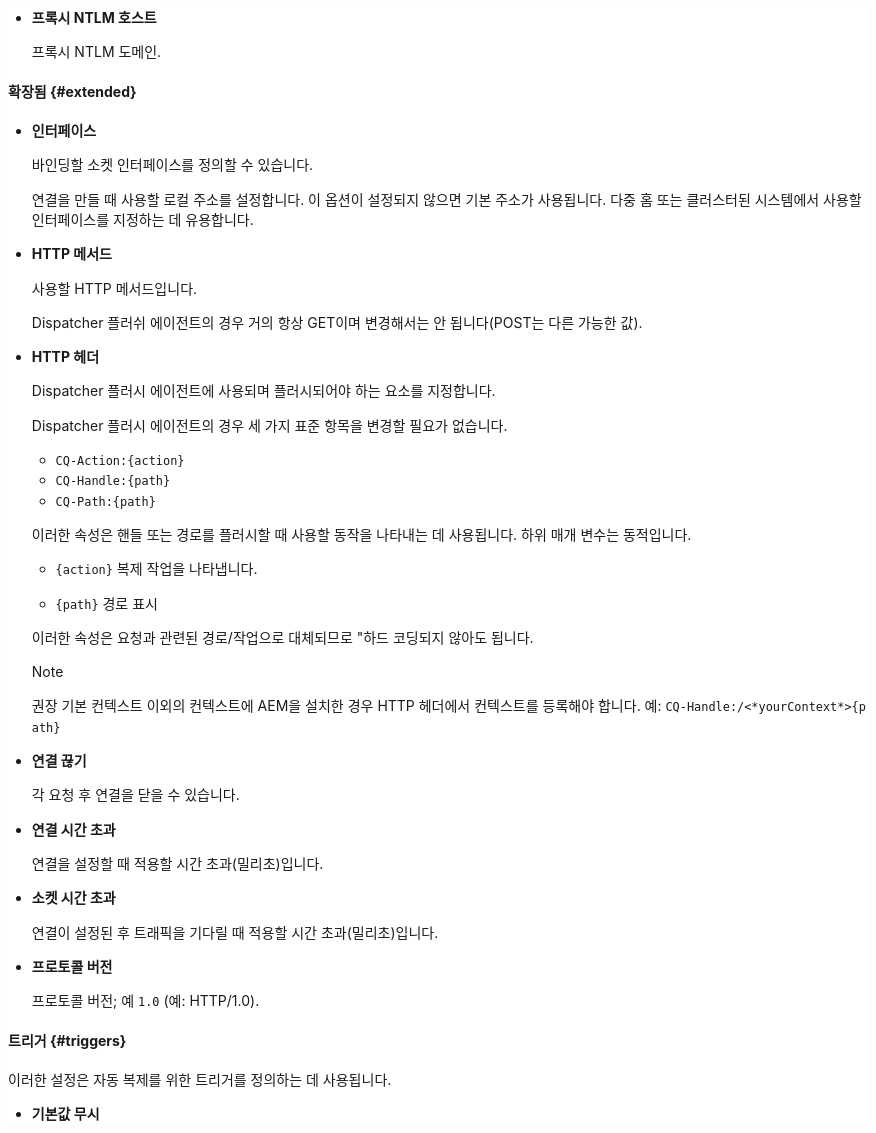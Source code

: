 * **프록시 NTLM 호스트**

   프록시 NTLM 도메인.

#### 확장됨 {#extended}

* **인터페이스**

   바인딩할 소켓 인터페이스를 정의할 수 있습니다.

   연결을 만들 때 사용할 로컬 주소를 설정합니다. 이 옵션이 설정되지 않으면 기본 주소가 사용됩니다. 다중 홈 또는 클러스터된 시스템에서 사용할 인터페이스를 지정하는 데 유용합니다.

* **HTTP 메서드**

   사용할 HTTP 메서드입니다.

   Dispatcher 플러쉬 에이전트의 경우 거의 항상 GET이며 변경해서는 안 됩니다(POST는 다른 가능한 값).

* **HTTP 헤더**

   Dispatcher 플러시 에이전트에 사용되며 플러시되어야 하는 요소를 지정합니다.

   Dispatcher 플러시 에이전트의 경우 세 가지 표준 항목을 변경할 필요가 없습니다.

   * `CQ-Action:{action}`
   * `CQ-Handle:{path}`
   * `CQ-Path:{path}`

   이러한 속성은 핸들 또는 경로를 플러시할 때 사용할 동작을 나타내는 데 사용됩니다. 하위 매개 변수는 동적입니다.

   * `{action}` 복제 작업을 나타냅니다.

   * `{path}` 경로 표시

   이러한 속성은 요청과 관련된 경로/작업으로 대체되므로 &quot;하드 코딩되지 않아도 됩니다.

   >[!NOTE]
   >
   >권장 기본 컨텍스트 이외의 컨텍스트에 AEM을 설치한 경우 HTTP 헤더에서 컨텍스트를 등록해야 합니다. 예:
   >`CQ-Handle:/<*yourContext*>{path}`

* **연결 끊기**

   각 요청 후 연결을 닫을 수 있습니다.

* **연결 시간 초과**

   연결을 설정할 때 적용할 시간 초과(밀리초)입니다.

* **소켓 시간 초과**

   연결이 설정된 후 트래픽을 기다릴 때 적용할 시간 초과(밀리초)입니다.

* **프로토콜 버전**

   프로토콜 버전; 예 `1.0` (예: HTTP/1.0).

#### 트리거 {#triggers}

이러한 설정은 자동 복제를 위한 트리거를 정의하는 데 사용됩니다.

* **기본값 무시**
